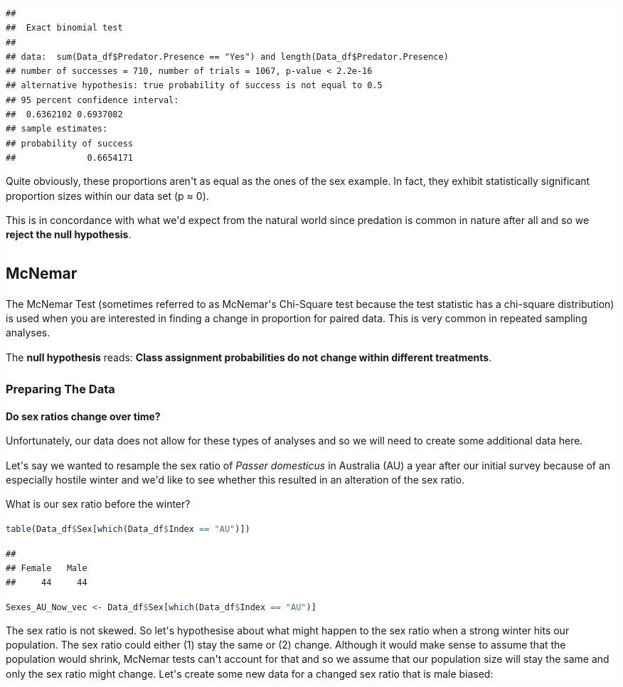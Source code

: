```
## 
## 	Exact binomial test
## 
## data:  sum(Data_df$Predator.Presence == "Yes") and length(Data_df$Predator.Presence)
## number of successes = 710, number of trials = 1067, p-value < 2.2e-16
## alternative hypothesis: true probability of success is not equal to 0.5
## 95 percent confidence interval:
##  0.6362102 0.6937082
## sample estimates:
## probability of success 
##              0.6654171
```
Quite obviously, these proportions aren't as equal as the ones of the sex example. In fact, they exhibit statistically significant proportion sizes within our data set (p $\approx$ 0).  

This is in concordance with what we'd expect from the natural world since predation is common in nature after all and so we **reject the null hypothesis**.

## McNemar

The McNemar Test (sometimes referred to as McNemar's Chi-Square test because the test statistic has a chi-square distribution) is used when you are interested in finding a change in proportion for paired data. This is very common in repeated sampling analyses.  

The **null hypothesis** reads: **Class assignment probabilities do not change within different treatments**.  

### Preparing The Data

**Do sex ratios change over time?**

Unfortunately, our data does not allow for these types of analyses and so we will need to create some additional data here.  

Let's say we wanted to resample the sex ratio of *Passer domesticus* in Australia (AU) a year after our initial survey because of an especially hostile winter and we'd like to see whether this resulted in an alteration of the sex ratio.  

What is our sex ratio before the winter?

```r
table(Data_df$Sex[which(Data_df$Index == "AU")])
```

```
## 
## Female   Male 
##     44     44
```

```r
Sexes_AU_Now_vec <- Data_df$Sex[which(Data_df$Index == "AU")]
```
The sex ratio is not skewed. So let's hypothesise about what might happen to the sex ratio when a strong winter hits our population. The sex ratio could either (1) stay the same or (2) change. Although it would make sense to assume that the population would shrink, McNemar tests can't account for that and so we assume that our population size will stay the same and only the sex ratio might change. Let's create some new data for a changed sex ratio that is male biased:
